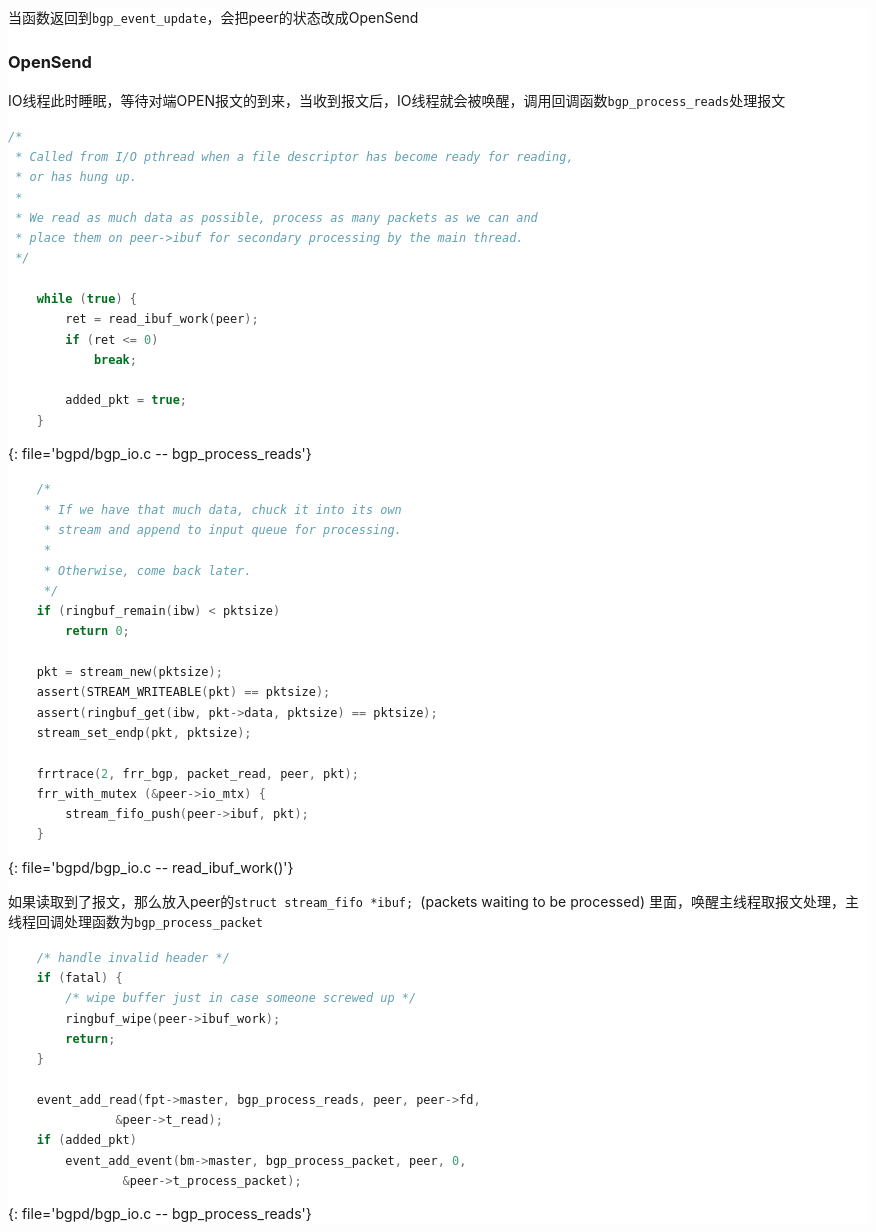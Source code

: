 当函数返回到`bgp_event_update`，会把peer的状态改成OpenSend

### OpenSend
IO线程此时睡眠，等待对端OPEN报文的到来，当收到报文后，IO线程就会被唤醒，调用回调函数`bgp_process_reads`处理报文

```c
/*
 * Called from I/O pthread when a file descriptor has become ready for reading,
 * or has hung up.
 *
 * We read as much data as possible, process as many packets as we can and
 * place them on peer->ibuf for secondary processing by the main thread.
 */

	while (true) {
		ret = read_ibuf_work(peer);
		if (ret <= 0)
			break;

		added_pkt = true;
	}
```
{: file='bgpd/bgp_io.c -- bgp_process_reads'}

```c
	/*
	 * If we have that much data, chuck it into its own
	 * stream and append to input queue for processing.
	 *
	 * Otherwise, come back later.
	 */
	if (ringbuf_remain(ibw) < pktsize)
		return 0;

	pkt = stream_new(pktsize);
	assert(STREAM_WRITEABLE(pkt) == pktsize);
	assert(ringbuf_get(ibw, pkt->data, pktsize) == pktsize);
	stream_set_endp(pkt, pktsize);

	frrtrace(2, frr_bgp, packet_read, peer, pkt);
	frr_with_mutex (&peer->io_mtx) {
		stream_fifo_push(peer->ibuf, pkt);
	}
```
{: file='bgpd/bgp_io.c -- read_ibuf_work()'}

如果读取到了报文，那么放入peer的`struct stream_fifo *ibuf; `(packets waiting to be processed) 里面，唤醒主线程取报文处理，主线程回调处理函数为`bgp_process_packet`

```c
	/* handle invalid header */
	if (fatal) {
		/* wipe buffer just in case someone screwed up */
		ringbuf_wipe(peer->ibuf_work);
		return;
	}

	event_add_read(fpt->master, bgp_process_reads, peer, peer->fd,
		       &peer->t_read);
	if (added_pkt)
		event_add_event(bm->master, bgp_process_packet, peer, 0,
				&peer->t_process_packet);
```
{: file='bgpd/bgp_io.c -- bgp_process_reads'}
